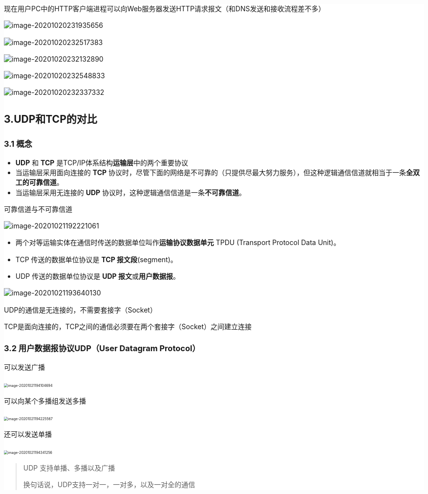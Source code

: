 现在用户PC中的HTTP客户端进程可以向Web服务器发送HTTP请求报文（和DNS发送和接收流程差不多）

![image-20201020231935656](https://i0.hdslb.com/bfs/new_dyn/b098ba763cb9e997c13034a5240793653493119651743993.png)

![image-20201020232517383](https://i0.hdslb.com/bfs/new_dyn/94926e0102f33ca79fa50503aef6b81c3493119651743993.png)

![image-20201020232132890](https://i0.hdslb.com/bfs/new_dyn/d649b524048611a5d4b06634b4265d513493119651743993.png)

![image-20201020232548833](https://i0.hdslb.com/bfs/new_dyn/de42cf32ee1e302a784f96964a3758a33493119651743993.png)

![image-20201020232337332](https://i0.hdslb.com/bfs/new_dyn/8950054da9f95fdbde7ce0b33e1ed1cf3493119651743993.png)

## 3.UDP和TCP的对比

### 3.1 概念

* **UDP** 和 **TCP** 是TCP/IP体系结构**运输层**中的两个重要协议
* 当运输层采用面向连接的 **TCP** 协议时，尽管下面的网络是不可靠的（只提供尽最大努力服务），但这种逻辑通信信道就相当于一条**全双工的可靠信道**。
* 当运输层采用无连接的 **UDP** 协议时，这种逻辑通信信道是一条**不可靠信道**。 

可靠信道与不可靠信道

![image-20201021192221061](https://i0.hdslb.com/bfs/new_dyn/0b0cb53f6cd27ee1267acf07e5ffde3a3493119651743993.png)

* 两个对等运输实体在通信时传送的数据单位叫作**运输协议数据单元** TPDU (Transport Protocol Data Unit)。
* TCP 传送的数据单位协议是 **TCP 报文段**(segment)。

* UDP 传送的数据单位协议是 **UDP 报文**或**用户数据报**。

![image-20201021193640130](https://i0.hdslb.com/bfs/new_dyn/b4cc780c46688f268f19c1e54dab0d193493119651743993.png)

UDP的通信是无连接的，不需要套接字（Socket）

TCP是面向连接的，TCP之间的通信必须要在两个套接字（Socket）之间建立连接

### 3.2 用户数据报协议UDP（User Datagram Protocol）

可以发送广播

<img src="https://i0.hdslb.com/bfs/new_dyn/5172e1cadaa8aaf10494d5178e486c4d3493119651743993.png" alt="image-20201021194104694" style="zoom: 50%;" />

可以向某个多播组发送多播

<img src="https://i0.hdslb.com/bfs/new_dyn/864d7a3925584a0adbc2b79cfa9c16a23493119651743993.png" alt="image-20201021194225567" style="zoom:50%;" />

还可以发送单播

<img src="https://i0.hdslb.com/bfs/new_dyn/ab820046c36f867950267fedb27ebb823493119651743993.png" alt="image-20201021194341256" style="zoom:50%;" />

> UDP 支持单播、多播以及广播
>
> 换句话说，UDP支持一对一，一对多，以及一对全的通信
